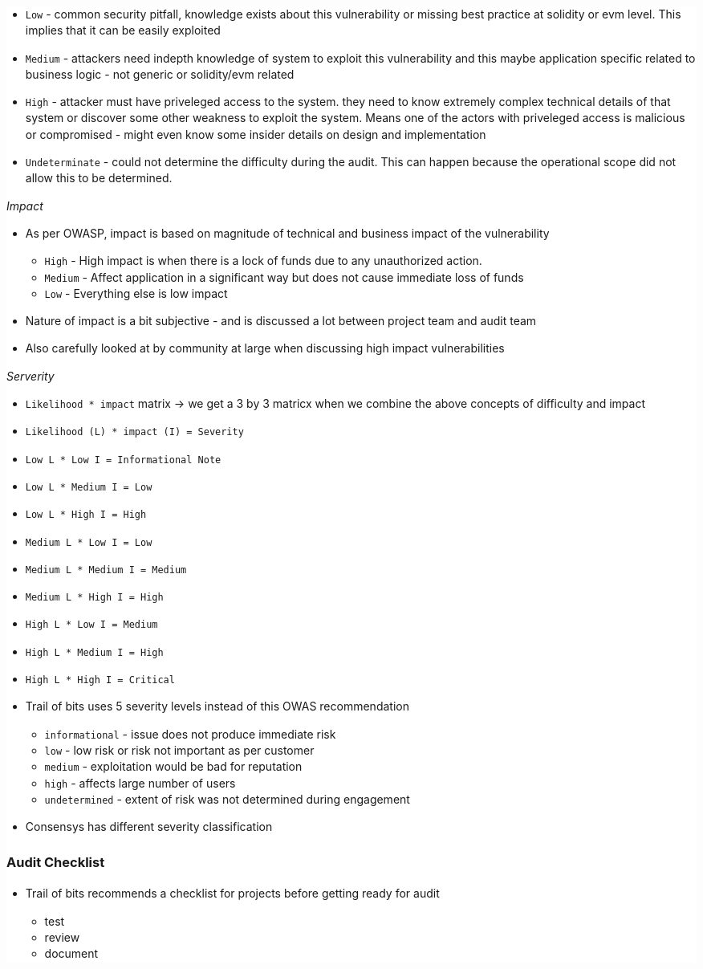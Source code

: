   - `Low` - common security pitfall, knowledge exists about this vulnerability or missing best practice at solidity or evm level. This implies that it can be easily exploited

  - `Medium` - attackers need indepth knowledge of system to exploit this vulnerability and this maybe application specific related to business logic - not generic or solidity/evm related

  - `High` - attacker must have priveleged access to the system. they need to know extremely complex technical details of that system or discover some other weakness to exploit the system. Means one of the actors with priveleged access is malicious or compromised - might even know some insider details on design and implementation

  - `Undeterminate` - could not determine the difficulty during the audit. This can happen because the operational scope did not allow this to be determined.

  _Impact_

- As per OWASP, impact is based on magnitude of technical and business impact of the vulnerability

  - `High` - High impact is when there is a lock of funds due to any unauthorized action.
  - `Medium` - Affect application in a significant way but does not cause immediate loss of funds
  - `Low` - Everything else is low impact

- Nature of impact is a bit subjective - and is discussed a lot between project team and audit team
- Also carefully looked at by community at large when discussing high impact vulnerabilities

_Serverity_

- `Likelihood * impact` matrix -> we get a 3 by 3 matricx when we combine the above concepts of difficulty and impact
- `Likelihood (L) * impact (I) = Severity`
- `Low L * Low I = Informational Note`
- `Low L * Medium I = Low`
- `Low L * High I = High`
- `Medium L * Low I = Low`
- `Medium L * Medium I = Medium`
- `Medium L * High I = High`
- `High L * Low I = Medium`
- `High L * Medium I = High`
- `High L * High I = Critical`

- Trail of bits uses 5 severity levels instead of this OWAS recommendation

  - `informational` - issue does not produce immediate risk
  - `low` - low risk or risk not important as per customer
  - `medium` - exploitation would be bad for reputation
  - `high` - affects large number of users
  - `undetermined` - extent of risk was not determined during engagement

- Consensys has different severity classification

### Audit Checklist

- Trail of bits recommends a checklist for projects before getting ready for audit

  - test
  - review
  - document
